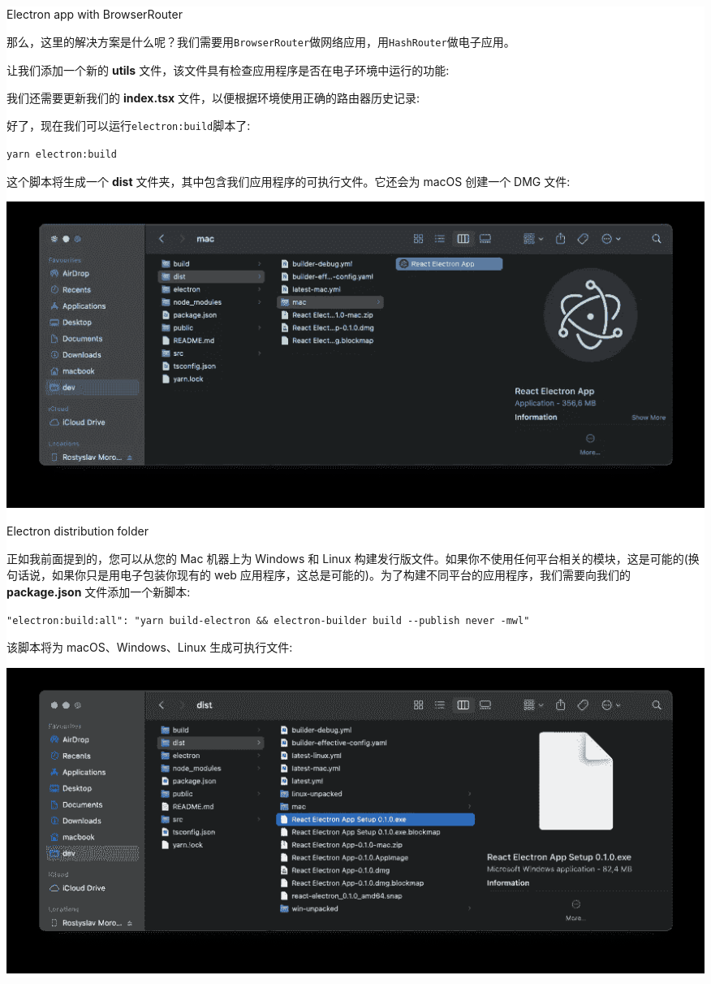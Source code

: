 Electron app with BrowserRouter

那么，这里的解决方案是什么呢？我们需要用`BrowserRouter`做网络应用，用`HashRouter`做电子应用。

让我们添加一个新的 **utils** 文件，该文件具有检查应用程序是否在电子环境中运行的功能:

我们还需要更新我们的 **index.tsx** 文件，以便根据环境使用正确的路由器历史记录:

好了，现在我们可以运行`electron:build`脚本了:

```
yarn electron:build
```

这个脚本将生成一个 **dist** 文件夹，其中包含我们应用程序的可执行文件。它还会为 macOS 创建一个 DMG 文件:

![](img/0d401406a27e9a636bdd5c3407ed598d.png)

Electron distribution folder

正如我前面提到的，您可以从您的 Mac 机器上为 Windows 和 Linux 构建发行版文件。如果你不使用任何平台相关的模块，这是可能的(换句话说，如果你只是用电子包装你现有的 web 应用程序，这总是可能的)。为了构建不同平台的应用程序，我们需要向我们的 **package.json** 文件添加一个新脚本:

```
"electron:build:all": "yarn build-electron && electron-builder build --publish never -mwl"
```

该脚本将为 macOS、Windows、Linux 生成可执行文件:

![](img/b689ee935a26d4b4a098c290c6597f70.png)
